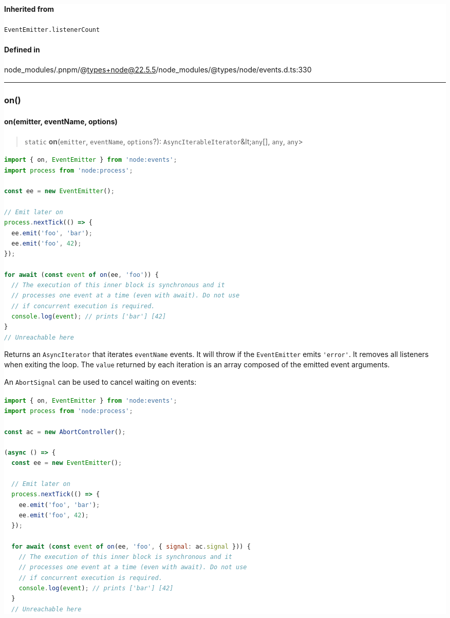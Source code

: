 #### Inherited from

`EventEmitter.listenerCount`

#### Defined in

node\_modules/.pnpm/@types+node@22.5.5/node\_modules/@types/node/events.d.ts:330

***

### on()

#### on(emitter, eventName, options)

> `static` **on**(`emitter`, `eventName`, `options`?): `AsyncIterableIterator`\&lt;`any`[], `any`, `any`\>

```js
import { on, EventEmitter } from 'node:events';
import process from 'node:process';

const ee = new EventEmitter();

// Emit later on
process.nextTick(() => {
  ee.emit('foo', 'bar');
  ee.emit('foo', 42);
});

for await (const event of on(ee, 'foo')) {
  // The execution of this inner block is synchronous and it
  // processes one event at a time (even with await). Do not use
  // if concurrent execution is required.
  console.log(event); // prints ['bar'] [42]
}
// Unreachable here
```

Returns an `AsyncIterator` that iterates `eventName` events. It will throw
if the `EventEmitter` emits `'error'`. It removes all listeners when
exiting the loop. The `value` returned by each iteration is an array
composed of the emitted event arguments.

An `AbortSignal` can be used to cancel waiting on events:

```js
import { on, EventEmitter } from 'node:events';
import process from 'node:process';

const ac = new AbortController();

(async () => {
  const ee = new EventEmitter();

  // Emit later on
  process.nextTick(() => {
    ee.emit('foo', 'bar');
    ee.emit('foo', 42);
  });

  for await (const event of on(ee, 'foo', { signal: ac.signal })) {
    // The execution of this inner block is synchronous and it
    // processes one event at a time (even with await). Do not use
    // if concurrent execution is required.
    console.log(event); // prints ['bar'] [42]
  }
  // Unreachable here
```